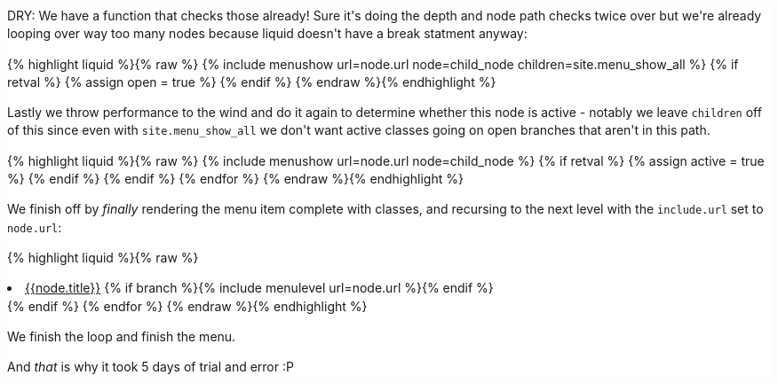 DRY: We have a function that checks those already! Sure it's doing the depth and node path checks twice over but we're already looping over way too many nodes because liquid doesn't have a break statment anyway:

{% highlight liquid %}{% raw %}
{% include menushow url=node.url node=child_node children=site.menu_show_all %}
{% if retval %}
  {% assign open = true %}
{% endif %}
{% endraw %}{% endhighlight %}

Lastly we throw performance to the wind and do it again to determine whether this node is active - notably we leave `children` off of this since even with `site.menu_show_all` we don't want active classes going on open branches that aren't in this path.

{% highlight liquid %}{% raw %}
{% include menushow url=node.url node=child_node %}
{% if retval %}
  {% assign active = true %}
{% endif %}
{% endif %}
{% endfor %}
{% endraw %}{% endhighlight %}

We finish off by *finally* rendering the menu item complete with classes, and recursing to the next level with the `include.url` set to `node.url`:

{% highlight liquid %}{% raw %}
<li class="{% if page.url == node.url %}selected {% elsif branch and open %}active {% endif %}{% if branch %}branch {% if open %}open{% else %}closed{% endif %}{% else %}leaf{% endif %}"><a href='{{site.baseurl}}{{node.url}}'>{{node.title}}</a>
{% if branch %}{% include menulevel url=node.url %}{% endif %}</li>
{% endif %}
{% endfor %}
</ul>
{% endraw %}{% endhighlight %}

We finish the loop and finish the menu.

And *that* is why it took 5 days of trial and error :P


[jdm]: http://jnvsor.github.io/jekyll-dynamic-menu/about/
[thinkshout]: http://thinkshout.com/blog/2014/12/creating-dynamic-menus-in-jekyll/
[hamish]: http://hamishwillee.github.io/2014/11/13/jekyll-includes-are-functions/
